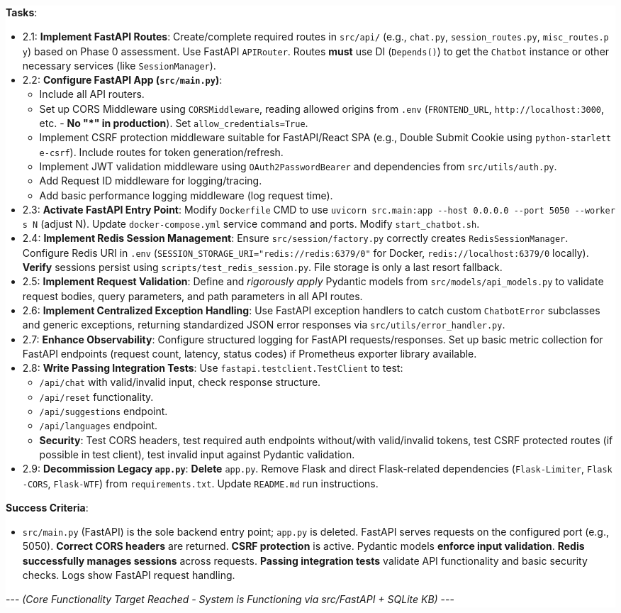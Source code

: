 **Tasks**:
-   2.1: **Implement FastAPI Routes**: Create/complete required routes in `src/api/` (e.g., `chat.py`, `session_routes.py`, `misc_routes.py`) based on Phase 0 assessment. Use FastAPI `APIRouter`. Routes **must** use DI (`Depends()`) to get the `Chatbot` instance or other necessary services (like `SessionManager`).
-   2.2: **Configure FastAPI App (`src/main.py`)**:
    -   Include all API routers.
    -   Set up CORS Middleware using `CORSMiddleware`, reading allowed origins from `.env` (`FRONTEND_URL`, `http://localhost:3000`, etc. - **No "*" in production**). Set `allow_credentials=True`.
    -   Implement CSRF protection middleware suitable for FastAPI/React SPA (e.g., Double Submit Cookie using `python-starlette-csrf`). Include routes for token generation/refresh.
    -   Implement JWT validation middleware using `OAuth2PasswordBearer` and dependencies from `src/utils/auth.py`.
    -   Add Request ID middleware for logging/tracing.
    -   Add basic performance logging middleware (log request time).
-   2.3: **Activate FastAPI Entry Point**: Modify `Dockerfile` CMD to use `uvicorn src.main:app --host 0.0.0.0 --port 5050 --workers N` (adjust N). Update `docker-compose.yml` service command and ports. Modify `start_chatbot.sh`.
-   2.4: **Implement Redis Session Management**: Ensure `src/session/factory.py` correctly creates `RedisSessionManager`. Configure Redis URI in `.env` (`SESSION_STORAGE_URI="redis://redis:6379/0"` for Docker, `redis://localhost:6379/0` locally). **Verify** sessions persist using `scripts/test_redis_session.py`. File storage is only a last resort fallback.
-   2.5: **Implement Request Validation**: Define and *rigorously apply* Pydantic models from `src/models/api_models.py` to validate request bodies, query parameters, and path parameters in all API routes.
-   2.6: **Implement Centralized Exception Handling**: Use FastAPI exception handlers to catch custom `ChatbotError` subclasses and generic exceptions, returning standardized JSON error responses via `src/utils/error_handler.py`.
-   2.7: **Enhance Observability**: Configure structured logging for FastAPI requests/responses. Set up basic metric collection for FastAPI endpoints (request count, latency, status codes) if Prometheus exporter library available.
-   2.8: **Write Passing Integration Tests**: Use `fastapi.testclient.TestClient` to test:
    -   `/api/chat` with valid/invalid input, check response structure.
    -   `/api/reset` functionality.
    -   `/api/suggestions` endpoint.
    -   `/api/languages` endpoint.
    -   **Security**: Test CORS headers, test required auth endpoints without/with valid/invalid tokens, test CSRF protected routes (if possible in test client), test invalid input against Pydantic validation.
-   2.9: **Decommission Legacy `app.py`**: **Delete** `app.py`. Remove Flask and direct Flask-related dependencies (`Flask-Limiter`, `Flask-CORS`, `Flask-WTF`) from `requirements.txt`. Update `README.md` run instructions.

**Success Criteria**:
-   `src/main.py` (FastAPI) is the sole backend entry point; `app.py` is deleted. FastAPI serves requests on the configured port (e.g., 5050). **Correct CORS headers** are returned. **CSRF protection** is active. Pydantic models **enforce input validation**. **Redis successfully manages sessions** across requests. **Passing integration tests** validate API functionality and basic security checks. Logs show FastAPI request handling.

--- *(Core Functionality Target Reached - System is Functioning via src/FastAPI + SQLite KB)* ---
